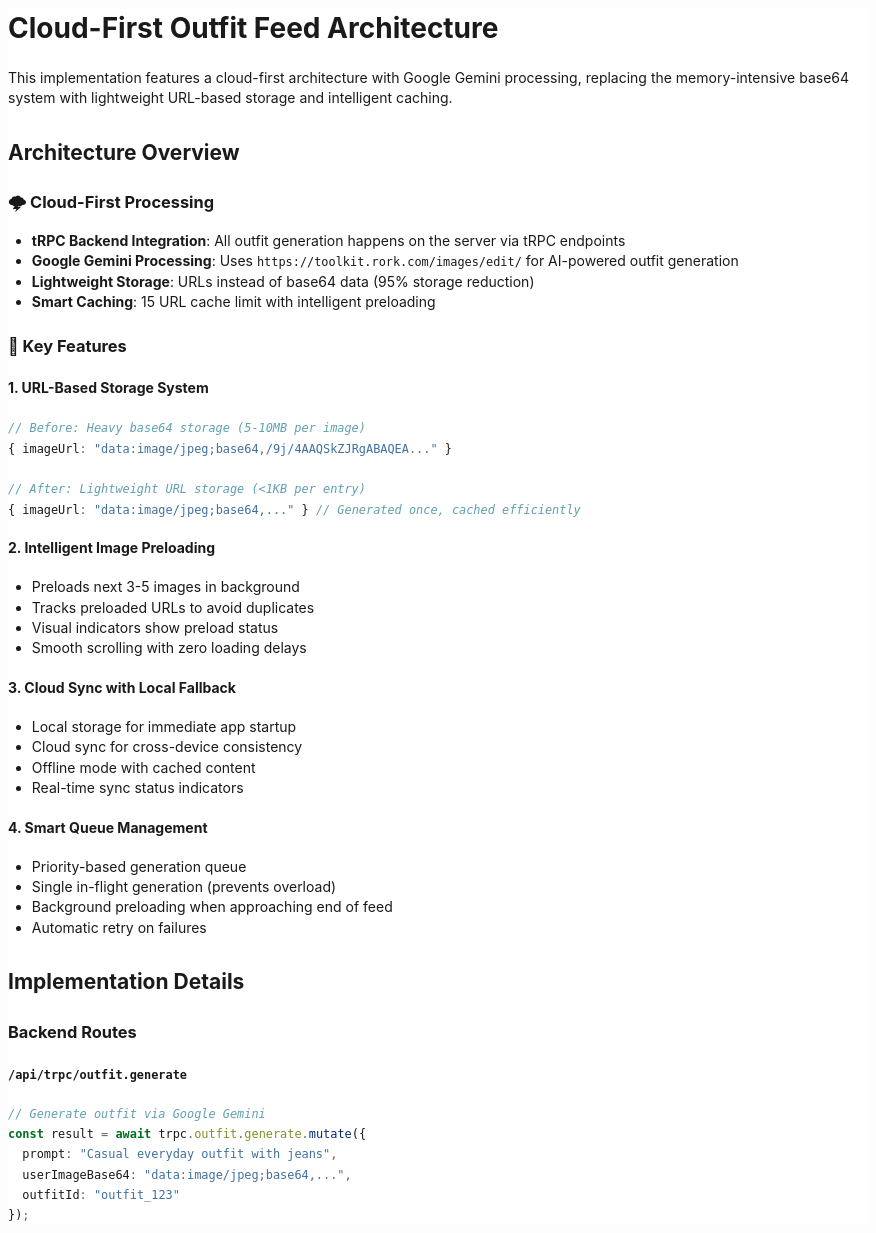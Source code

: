 # Cloud-First Outfit Feed Architecture

This implementation features a cloud-first architecture with Google Gemini processing, replacing the memory-intensive base64 system with lightweight URL-based storage and intelligent caching.

## Architecture Overview

### 🌩️ Cloud-First Processing
- **tRPC Backend Integration**: All outfit generation happens on the server via tRPC endpoints
- **Google Gemini Processing**: Uses `https://toolkit.rork.com/images/edit/` for AI-powered outfit generation
- **Lightweight Storage**: URLs instead of base64 data (95% storage reduction)
- **Smart Caching**: 15 URL cache limit with intelligent preloading

### 🚀 Key Features

#### 1. **URL-Based Storage System**
```typescript
// Before: Heavy base64 storage (5-10MB per image)
{ imageUrl: "data:image/jpeg;base64,/9j/4AAQSkZJRgABAQEA..." }

// After: Lightweight URL storage (<1KB per entry)
{ imageUrl: "data:image/jpeg;base64,..." } // Generated once, cached efficiently
```

#### 2. **Intelligent Image Preloading**
- Preloads next 3-5 images in background
- Tracks preloaded URLs to avoid duplicates
- Visual indicators show preload status
- Smooth scrolling with zero loading delays

#### 3. **Cloud Sync with Local Fallback**
- Local storage for immediate app startup
- Cloud sync for cross-device consistency
- Offline mode with cached content
- Real-time sync status indicators

#### 4. **Smart Queue Management**
- Priority-based generation queue
- Single in-flight generation (prevents overload)
- Background preloading when approaching end of feed
- Automatic retry on failures

## Implementation Details

### Backend Routes

#### `/api/trpc/outfit.generate`
```typescript
// Generate outfit via Google Gemini
const result = await trpc.outfit.generate.mutate({
  prompt: "Casual everyday outfit with jeans",
  userImageBase64: "data:image/jpeg;base64,...",
  outfitId: "outfit_123"
});
```
